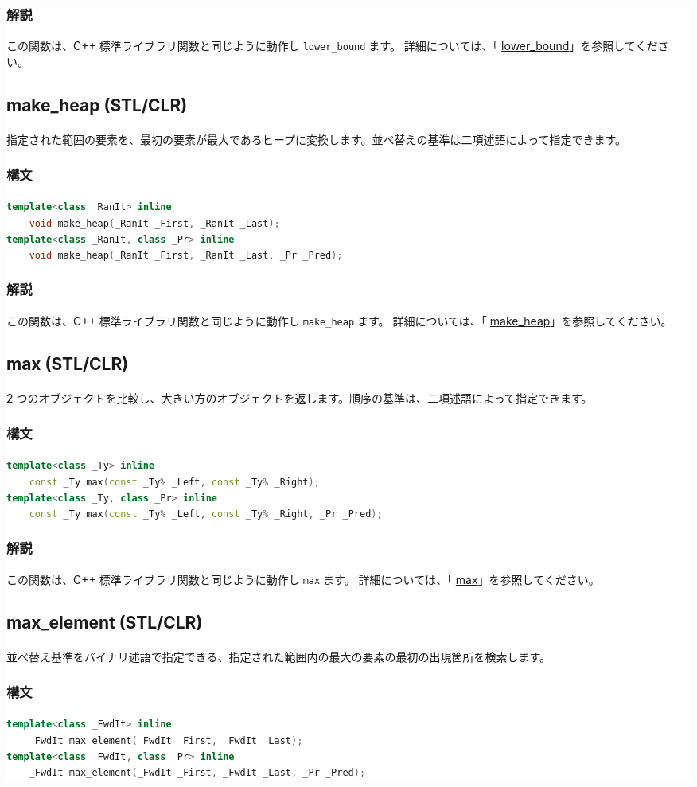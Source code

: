 ### <a name="remarks"></a>解説

この関数は、C++ 標準ライブラリ関数と同じように動作し `lower_bound` ます。 詳細については、「 [lower_bound](../standard-library/algorithm-functions.md#lower_bound)」を参照してください。

## <a name="make_heap-stlclr"></a><a name="make_heap"></a> make_heap (STL/CLR)

指定された範囲の要素を、最初の要素が最大であるヒープに変換します。並べ替えの基準は二項述語によって指定できます。

### <a name="syntax"></a>構文

```cpp
template<class _RanIt> inline
    void make_heap(_RanIt _First, _RanIt _Last);
template<class _RanIt, class _Pr> inline
    void make_heap(_RanIt _First, _RanIt _Last, _Pr _Pred);
```

### <a name="remarks"></a>解説

この関数は、C++ 標準ライブラリ関数と同じように動作し `make_heap` ます。 詳細については、「 [make_heap](../standard-library/algorithm-functions.md#make_heap)」を参照してください。

## <a name="max-stlclr"></a><a name="max"></a> max (STL/CLR)

2 つのオブジェクトを比較し、大きい方のオブジェクトを返します。順序の基準は、二項述語によって指定できます。

### <a name="syntax"></a>構文

```cpp
template<class _Ty> inline
    const _Ty max(const _Ty% _Left, const _Ty% _Right);
template<class _Ty, class _Pr> inline
    const _Ty max(const _Ty% _Left, const _Ty% _Right, _Pr _Pred);
```

### <a name="remarks"></a>解説

この関数は、C++ 標準ライブラリ関数と同じように動作し `max` ます。 詳細については、「 [max](../standard-library/algorithm-functions.md#max)」を参照してください。

## <a name="max_element-stlclr"></a><a name="max_element"></a> max_element (STL/CLR)

並べ替え基準をバイナリ述語で指定できる、指定された範囲内の最大の要素の最初の出現箇所を検索します。

### <a name="syntax"></a>構文

```cpp
template<class _FwdIt> inline
    _FwdIt max_element(_FwdIt _First, _FwdIt _Last);
template<class _FwdIt, class _Pr> inline
    _FwdIt max_element(_FwdIt _First, _FwdIt _Last, _Pr _Pred);
```
